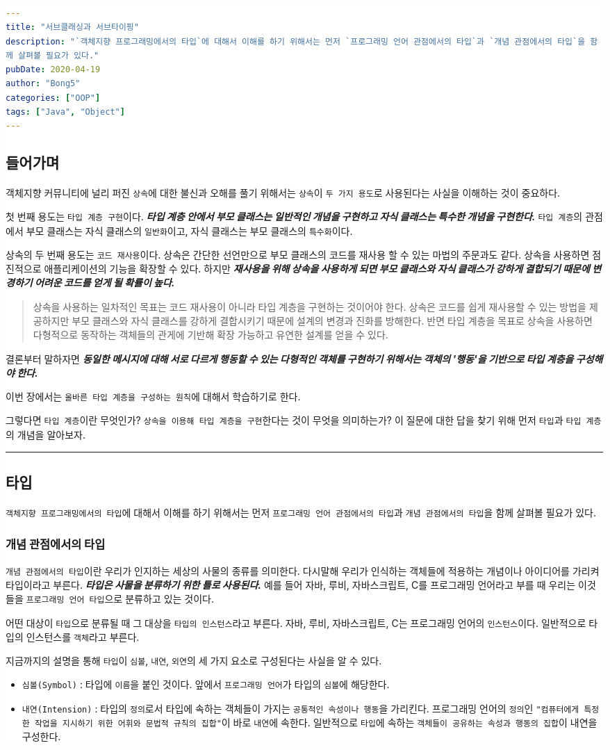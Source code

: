 ```yaml
---
title: "서브클래싱과 서브타이핑"
description: "`객체지향 프로그래밍에서의 타입`에 대해서 이해를 하기 위해서는 먼저 `프로그래밍 언어 관점에서의 타입`과 `개념 관점에서의 타입`을 함께 살펴볼 필요가 있다."
pubDate: 2020-04-19
author: "Bong5"
categories: ["OOP"]
tags: ["Java", "Object"]
---
```




## 들어가며

객체지향 커뮤니티에 널리 퍼진 `상속`에 대한 불신과 오해를 풀기 위해서는 `상속`이 `두 가지 용도`로 사용된다는 사실을 이해하는 것이 중요하다.

첫 번째 용도는 `타입 계층 구현`이다. **_타입 계층 안에서 부모 클래스는 일반적인 개념을 구현하고 자식 클래스는 특수한 개념을 구현한다._** `타입 계층`의 관점에서 부모 클래스는 자식 클래스의 `일반화`이고, 자식 클래스는 부모 클래스의 `특수화`이다.

상속의 두 번째 용도는 `코드 재사용`이다. 상속은 간단한 선언만으로 부모 클래스의 코드를 재사용 할 수 있는 마법의 주문과도 같다. 상속을 사용하면 점진적으로 애플리케이션의 기능을 확장할 수 있다. 하지만 **_재사용을 위해 상속을 사용하게 되면 부모 클래스와 자식 클래스가 강하게 결합되기 때문에 변경하기 어려운 코드를 얻게 될 확률이 높다._**

> 상속을 사용하는 일차적인 목표는 코드 재사용이 아니라 타입 계층을 구현하는 것이어야 한다. 상속은 코드를 쉽게 재사용할 수 있는 방법을 제공하지만 부모 클래스와 자식 클래스를 강하게 결합시키기 때문에 설계의 변경과 진화를 방해한다. 반면 타입 계층을 목표로 상속을 사용하면 다형적으로 동작하는 객체들의 관게에 기반해 확장 가능하고 유연한 설계를 얻을 수 있다.

결론부터 말하자면 **_동일한 메시지에 대해 서로 다르게 행동할 수 있는 다형적인 객체를 구현하기 위해서는 객체의 '행동'을 기반으로 타입 계층을 구성해야 한다._**

이번 장에서는 `올바른 타입 계층을 구성하는 원칙`에 대해서 학습하기로 한다.

그렇다면 `타입 계층`이란 무엇인가? `상속을 이용해 타입 계층을 구현`한다는 것이 무엇을 의미하는가? 이 질문에 대한 답을 찾기 위해 먼저 `타입`과 `타입 계층`의 개념을 알아보자.

---

## 타입

`객체지향 프로그래밍에서의 타입`에 대해서 이해를 하기 위해서는 먼저 `프로그래밍 언어 관점에서의 타입`과 `개념 관점에서의 타입`을 함께 살펴볼 필요가 있다.

### 개념 관점에서의 타입

`개념 관점에서의 타입`이란 우리가 인지하는 세상의 사물의 종류를 의미한다. 다시말해 우리가 인식하는 객체들에 적용하는 개념이나 아이디어를 가리켜 타입이라고 부른다. **_타입은 사물을 분류하기 위한 틀로 사용된다._** 예를 들어 자바, 루비, 자바스크립트, C를 프로그래밍 언어라고 부를 때 우리는 이것들을 `프로그래밍 언어 타입`으로 분류하고 있는 것이다.

어떤 대상이 `타입`으로 분류될 때 그 대상을 `타입의 인스턴스`라고 부른다. 자바, 루비, 자바스크립트, C는 프로그래밍 언어의 `인스턴스`이다. 일반적으로 타입의 인스턴스를 `객체`라고 부른다.

지금까지의 설명을 통해 `타입`이 `심볼`, `내연`, `외연`의 세 가지 요소로 구성된다는 사실을 알 수 있다.

- `심볼(Symbol)` : 타입에 `이름`을 붙인 것이다. 앞에서 `프로그래밍 언어`가 타입의 `심볼`에 해당한다.

- `내연(Intension)` : 타입의 `정의`로서 타입에 속하는 객체들이 가지는 `공통적인 속성이나 행동`을 가리킨다. 프로그래밍 언어의 `정의`인 `"컴퓨터에게 특정한 작업을 지시하기 위한 어휘와 문법적 규칙의 집합"`이 바로 `내연`에 속한다. 일반적으로 `타입`에 속하는 `객체들이 공유하는 속성과 행동의 집합`이 내연을 구성한다.
